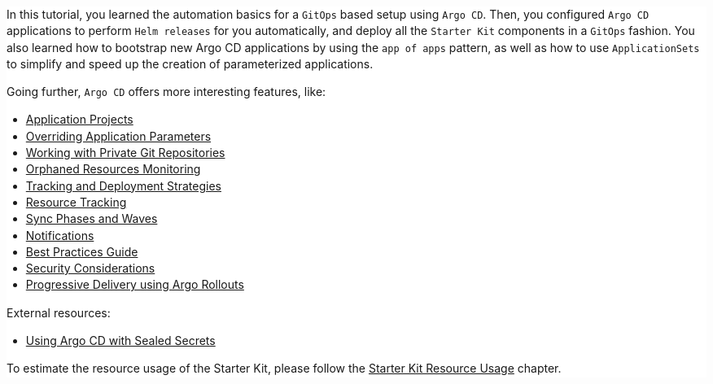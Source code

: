 In this tutorial, you learned the automation basics for a `GitOps` based setup using `Argo CD`. Then, you configured `Argo CD` applications to perform `Helm releases` for you automatically, and deploy all the `Starter Kit` components in a `GitOps` fashion. You also learned how to bootstrap new Argo CD applications by using the `app of apps` pattern, as well as how to use `ApplicationSets` to simplify and speed up the creation of parameterized applications.

Going further, `Argo CD` offers more interesting features, like:

- [Application Projects](https://argo-cd.readthedocs.io/en/stable/user-guide/projects)
- [Overriding Application Parameters](https://argo-cd.readthedocs.io/en/stable/user-guide/parameters)
- [Working with Private Git Repositories](https://argo-cd.readthedocs.io/en/stable/user-guide/private-repositories)
- [Orphaned Resources Monitoring](https://argo-cd.readthedocs.io/en/stable/user-guide/orphaned-resources)
- [Tracking and Deployment Strategies](https://argo-cd.readthedocs.io/en/stable/user-guide/tracking_strategies)
- [Resource Tracking](https://argo-cd.readthedocs.io/en/stable/user-guide/resource_tracking)
- [Sync Phases and Waves](https://argo-cd.readthedocs.io/en/stable/user-guide/sync-waves)
- [Notifications](https://argo-cd.readthedocs.io/en/stable/user-guide/subscriptions)
- [Best Practices Guide](https://argo-cd.readthedocs.io/en/stable/user-guide/best_practices)
- [Security Considerations](https://argo-cd.readthedocs.io/en/stable/security_considerations)
- [Progressive Delivery using Argo Rollouts](https://argoproj.github.io/argo-rollouts)

External resources:

- [Using Argo CD with Sealed Secrets](https://utkuozdemir.org/blog/argocd-helm-secrets)

To estimate the resource usage of the Starter Kit, please follow the [Starter Kit Resource Usage](../15-starter-kit-resource-usage/README.md) chapter.

